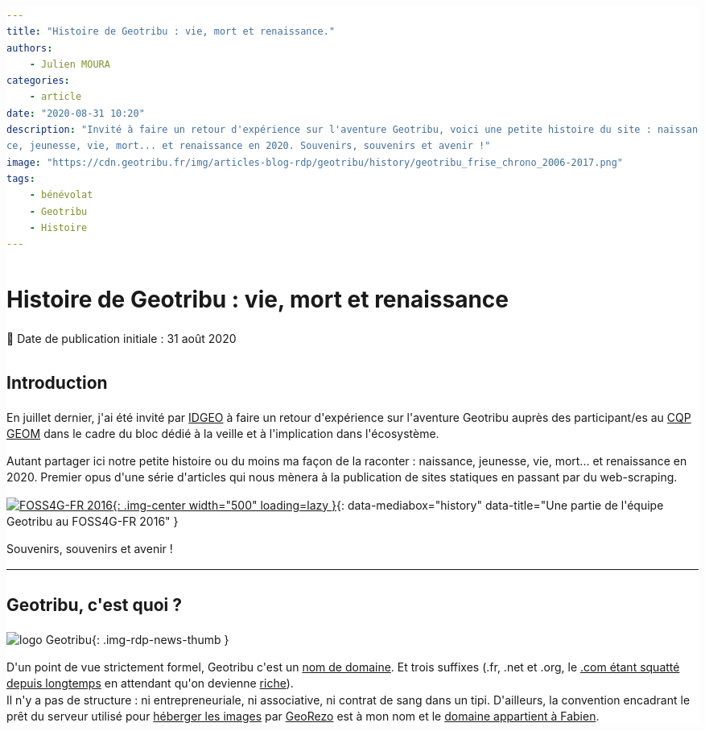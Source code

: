 ```yaml
---
title: "Histoire de Geotribu : vie, mort et renaissance."
authors:
    - Julien MOURA
categories:
    - article
date: "2020-08-31 10:20"
description: "Invité à faire un retour d'expérience sur l'aventure Geotribu, voici une petite histoire du site : naissance, jeunesse, vie, mort... et renaissance en 2020. Souvenirs, souvenirs et avenir !"
image: "https://cdn.geotribu.fr/img/articles-blog-rdp/geotribu/history/geotribu_frise_chrono_2006-2017.png"
tags:
    - bénévolat
    - Geotribu
    - Histoire
---
```


# Histoire de Geotribu : vie, mort et renaissance

:calendar: Date de publication initiale : 31 août 2020

## Introduction

En juillet dernier, j'ai été invité par [IDGEO](https://www.idgeo.fr/) à faire un retour d'expérience sur l'aventure Geotribu auprès des participant/es au [CQP GEOM](https://www.idgeo.fr/formation/cqp-geom-geomaticien-developpeur-dapplications-spatiales/) dans le cadre du bloc dédié à la veille et à l'implication dans l'écosystème.

Autant partager ici notre petite histoire ou du moins ma façon de la raconter : naissance, jeunesse, vie, mort... et renaissance en 2020. Premier opus d'une série d'articles qui nous mènera à la publication de sites statiques en passant par du web-scraping.

[![FOSS4G-FR 2016](https://cdn.geotribu.fr/img/articles-blog-rdp/divers/foss4g-geotribu.JPG "Une partie de l'équipe Geotribu au FOSS4G-FR 2016"){: .img-center width="500" loading=lazy }](https://cdn.geotribu.fr/img/articles-blog-rdp/divers/foss4g-geotribu.JPG){: data-mediabox="history" data-title="Une partie de l'équipe Geotribu au FOSS4G-FR 2016" }

Souvenirs, souvenirs et avenir !

----

## Geotribu, c'est quoi ?

![logo Geotribu](https://cdn.geotribu.fr/img/internal/charte/geotribu_logo_75x75.webp "logo Geotribu"){: .img-rdp-news-thumb }

D'un point de vue strictement formel, Geotribu c'est un [nom de domaine](https://fr.wikipedia.org/wiki/Nom_de_domaine). Et trois suffixes (.fr, .net et .org, le [.com étant squatté depuis longtemps](https://www.whois.com/whois/geotribu.com) en attendant qu'on devienne [riche](https://www.hugedomains.com/domain_profile.cfm?d=Geotribu&e=com)).  
Il n'y a pas de structure : ni entrepreneuriale, ni associative, ni contrat de sang dans un tipi. D'ailleurs, la convention encadrant le prêt du serveur utilisé pour [héberger les images](/contribuer/guides/image/#heberger-une-image-sur-le-cdn-de-geotribu) par [GeoRezo] est à mon nom et le [domaine appartient à Fabien](https://www.whois.com/whois/geotribu.net).


[Arnaud]: /team/avan/
[Fabien]: /team/fgob/
[Jérémie]: /team/jory/
[GeoRezo]: https://georezo.net/